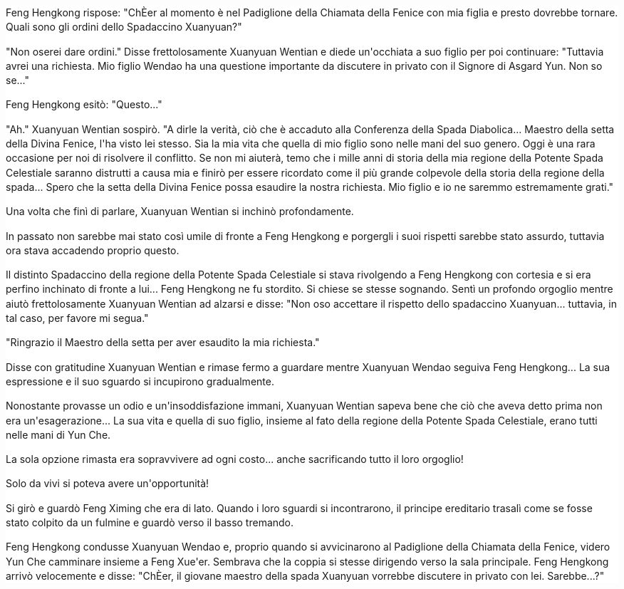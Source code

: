 Feng Hengkong rispose: "ChÈer al momento è nel Padiglione della Chiamata della Fenice con mia figlia e presto dovrebbe tornare. Quali sono gli ordini dello Spadaccino Xuanyuan?"


"Non oserei dare ordini." Disse frettolosamente Xuanyuan Wentian e diede un'occhiata a suo figlio per poi continuare: "Tuttavia avrei una richiesta. Mio figlio Wendao ha una questione importante da discutere in privato con il Signore di Asgard Yun. Non so se..."


Feng Hengkong esitò: "Questo..."


"Ah." Xuanyuan Wentian sospirò. "A dirle la verità, ciò che è accaduto alla Conferenza della Spada Diabolica... Maestro della setta della Divina Fenice, l'ha visto lei stesso. Sia la mia vita che quella di mio figlio sono nelle mani del suo genero. Oggi è una rara occasione per noi di risolvere il conflitto. Se non mi aiuterà, temo che i mille anni di storia della mia regione della Potente Spada Celestiale saranno distrutti a causa mia e finirò per essere ricordato come il più grande colpevole della storia della regione della spada... Spero che la setta della Divina Fenice possa esaudire la nostra richiesta. Mio figlio e io ne saremmo estremamente grati."


Una volta che finì di parlare, Xuanyuan Wentian si inchinò profondamente.


In passato non sarebbe mai stato così umile di fronte a Feng Hengkong e porgergli i suoi rispetti sarebbe stato assurdo, tuttavia ora stava accadendo proprio questo.


Il distinto Spadaccino della regione della Potente Spada Celestiale si stava rivolgendo a Feng Hengkong con cortesia e si era perfino inchinato di fronte a lui... Feng Hengkong ne fu stordito. Si chiese se stesse sognando. Sentì un profondo orgoglio mentre aiutò frettolosamente Xuanyuan Wentian ad alzarsi e disse: "Non oso accettare il rispetto dello spadaccino Xuanyuan... tuttavia, in tal caso, per favore mi segua."


"Ringrazio il Maestro della setta per aver esaudito la mia richiesta."


Disse con gratitudine Xuanyuan Wentian e rimase fermo a guardare mentre Xuanyuan Wendao seguiva Feng Hengkong... La sua espressione e il suo sguardo si incupirono gradualmente.


Nonostante provasse un odio e un'insoddisfazione immani, Xuanyuan Wentian sapeva bene che ciò che aveva detto prima non era un'esagerazione... La sua vita e quella di suo figlio, insieme al fato della regione della Potente Spada Celestiale, erano tutti nelle mani di Yun Che.


La sola opzione rimasta era sopravvivere ad ogni costo... anche sacrificando tutto il loro orgoglio!


Solo da vivi si poteva avere un'opportunità!


Si girò e guardò Feng Ximing che era di lato. Quando i loro sguardi si incontrarono, il principe ereditario trasalì come se fosse stato colpito da un fulmine e guardò verso il basso tremando.


Feng Hengkong condusse Xuanyuan Wendao e, proprio quando si avvicinarono al Padiglione della Chiamata della Fenice, videro Yun Che camminare insieme a Feng Xue'er. Sembrava che la coppia si stesse dirigendo verso la sala principale. Feng Hengkong arrivò velocemente e disse: "ChÈer, il giovane maestro della spada Xuanyuan vorrebbe discutere in privato con lei. Sarebbe...?"
